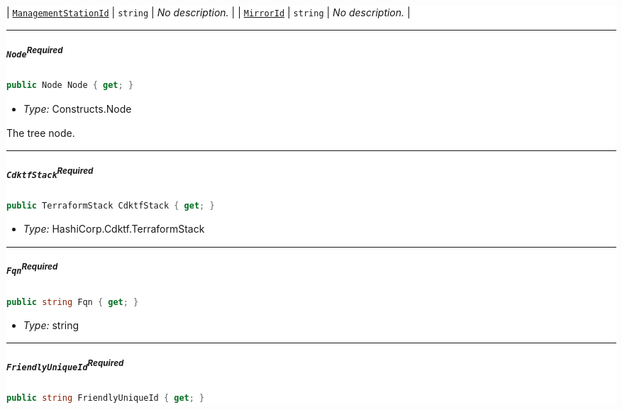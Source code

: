 | <code><a href="#rhizo-co-terraform-provider-oci.osManagementHubManagementStationMirrorSynchronizeManagement.OsManagementHubManagementStationMirrorSynchronizeManagement.property.managementStationId">ManagementStationId</a></code> | <code>string</code> | *No description.* |
| <code><a href="#rhizo-co-terraform-provider-oci.osManagementHubManagementStationMirrorSynchronizeManagement.OsManagementHubManagementStationMirrorSynchronizeManagement.property.mirrorId">MirrorId</a></code> | <code>string</code> | *No description.* |

---

##### `Node`<sup>Required</sup> <a name="Node" id="rhizo-co-terraform-provider-oci.osManagementHubManagementStationMirrorSynchronizeManagement.OsManagementHubManagementStationMirrorSynchronizeManagement.property.node"></a>

```csharp
public Node Node { get; }
```

- *Type:* Constructs.Node

The tree node.

---

##### `CdktfStack`<sup>Required</sup> <a name="CdktfStack" id="rhizo-co-terraform-provider-oci.osManagementHubManagementStationMirrorSynchronizeManagement.OsManagementHubManagementStationMirrorSynchronizeManagement.property.cdktfStack"></a>

```csharp
public TerraformStack CdktfStack { get; }
```

- *Type:* HashiCorp.Cdktf.TerraformStack

---

##### `Fqn`<sup>Required</sup> <a name="Fqn" id="rhizo-co-terraform-provider-oci.osManagementHubManagementStationMirrorSynchronizeManagement.OsManagementHubManagementStationMirrorSynchronizeManagement.property.fqn"></a>

```csharp
public string Fqn { get; }
```

- *Type:* string

---

##### `FriendlyUniqueId`<sup>Required</sup> <a name="FriendlyUniqueId" id="rhizo-co-terraform-provider-oci.osManagementHubManagementStationMirrorSynchronizeManagement.OsManagementHubManagementStationMirrorSynchronizeManagement.property.friendlyUniqueId"></a>

```csharp
public string FriendlyUniqueId { get; }
```
